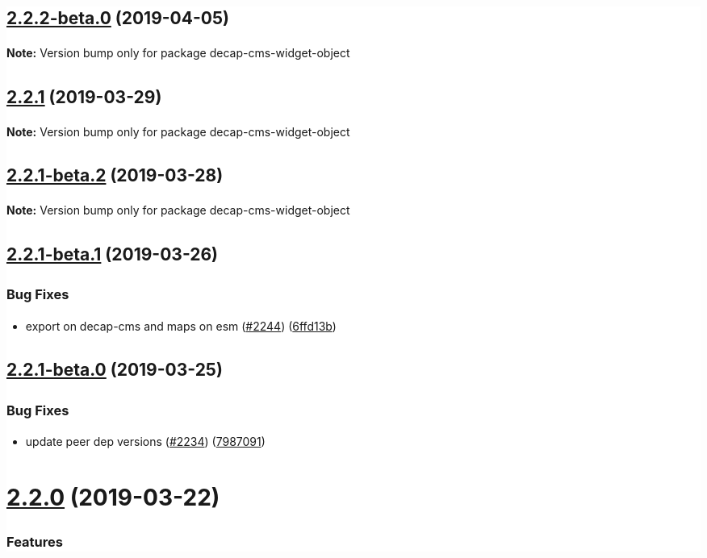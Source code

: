 ## [2.2.2-beta.0](https://github.com/decaporg/decap-cms/tree/master/packages/decap-cms-widget-object/compare/decap-cms-widget-object@2.2.1...decap-cms-widget-object@2.2.2-beta.0) (2019-04-05)

**Note:** Version bump only for package decap-cms-widget-object

## [2.2.1](https://github.com/decaporg/decap-cms/tree/master/packages/decap-cms-widget-object/compare/decap-cms-widget-object@2.2.1-beta.2...decap-cms-widget-object@2.2.1) (2019-03-29)

**Note:** Version bump only for package decap-cms-widget-object

## [2.2.1-beta.2](https://github.com/decaporg/decap-cms/tree/master/packages/decap-cms-widget-object/compare/decap-cms-widget-object@2.2.1-beta.1...decap-cms-widget-object@2.2.1-beta.2) (2019-03-28)

**Note:** Version bump only for package decap-cms-widget-object

## [2.2.1-beta.1](https://github.com/decaporg/decap-cms/tree/master/packages/decap-cms-widget-object/compare/decap-cms-widget-object@2.2.1-beta.0...decap-cms-widget-object@2.2.1-beta.1) (2019-03-26)

### Bug Fixes

- export on decap-cms and maps on esm ([#2244](https://github.com/decaporg/decap-cms/tree/master/packages/decap-cms-widget-object/issues/2244)) ([6ffd13b](https://github.com/decaporg/decap-cms/tree/master/packages/decap-cms-widget-object/commit/6ffd13b))

## [2.2.1-beta.0](https://github.com/decaporg/decap-cms/tree/master/packages/decap-cms-widget-object/compare/decap-cms-widget-object@2.2.0...decap-cms-widget-object@2.2.1-beta.0) (2019-03-25)

### Bug Fixes

- update peer dep versions ([#2234](https://github.com/decaporg/decap-cms/tree/master/packages/decap-cms-widget-object/issues/2234)) ([7987091](https://github.com/decaporg/decap-cms/tree/master/packages/decap-cms-widget-object/commit/7987091))

# [2.2.0](https://github.com/decaporg/decap-cms/tree/master/packages/decap-cms-widget-object/compare/decap-cms-widget-object@2.1.0...decap-cms-widget-object@2.2.0) (2019-03-22)

### Features
